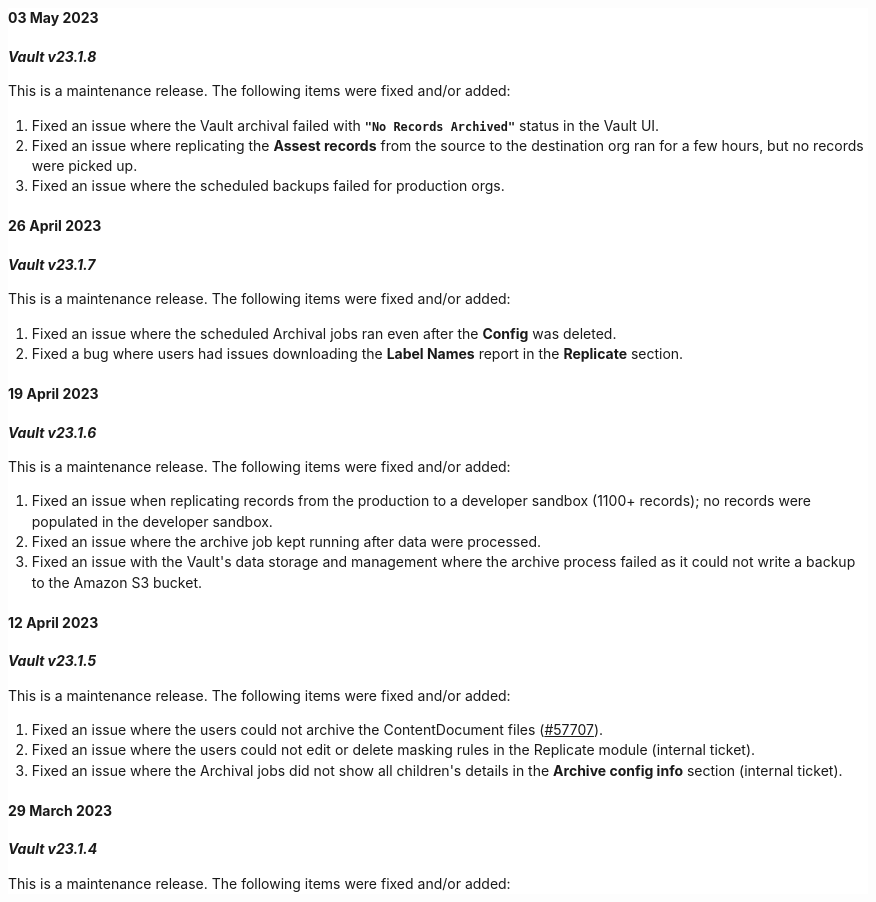#### 03 May 2023 <a href="#id-03-may-2023" id="id-03-may-2023"></a>

_**Vault v23.1.8**_

This is a maintenance release. The following items were fixed and/or added:

1. Fixed an issue where the Vault archival failed with **`"No Records Archived"`** status in the Vault UI.
2. Fixed an issue where replicating the **Assest records** from the source to the destination org ran for a few hours, but no records were picked up.
3. Fixed an issue where the scheduled backups failed for production orgs.

#### 26 April 2023 <a href="#id-26-april-2023" id="id-26-april-2023"></a>

_**Vault v23.1.7**_

This is a maintenance release. The following items were fixed and/or added:

1. Fixed an issue where the scheduled Archival jobs ran even after the **Config** was deleted.
2. Fixed a bug where users had issues downloading the **Label Names** report in the **Replicate** section.

#### 19 April 2023 <a href="#id-19-april-2023" id="id-19-april-2023"></a>

_**Vault v23.1.6**_

This is a maintenance release. The following items were fixed and/or added:

1. Fixed an issue when replicating records from the production to a developer sandbox (1100+ records); no records were populated in the developer sandbox.
2. Fixed an issue where the archive job kept running after data were processed.
3. Fixed an issue with the Vault's data storage and management where the archive process failed as it could not write a backup to the Amazon S3 bucket.

#### 12 April 2023 <a href="#id-12-april-2023" id="id-12-april-2023"></a>

_**Vault v23.1.5**_

This is a maintenance release. The following items were fixed and/or added:

1. Fixed an issue where the users could not archive the ContentDocument files ([#57707](https://support.autorabit.com/support/autorabit/ShowHomePage.do#Cases/dv/241415000093546014)).
2. Fixed an issue where the users could not edit or delete masking rules in the Replicate module (internal ticket).
3. Fixed an issue where the Archival jobs did not show all children's details in the **Archive config info** section (internal ticket).

#### 29 March 2023 <a href="#id-29-march-2023" id="id-29-march-2023"></a>

_**Vault v23.1.4**_

This is a maintenance release. The following items were fixed and/or added:
